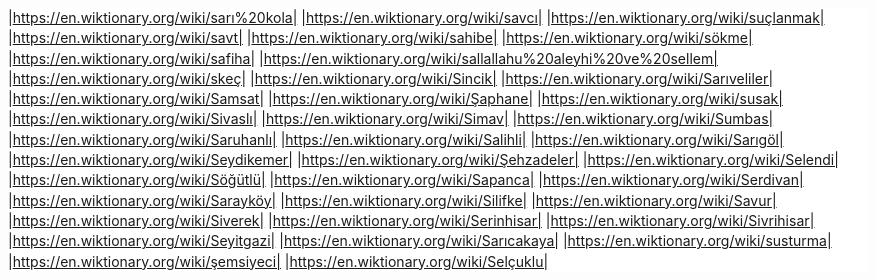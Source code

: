 |https://en.wiktionary.org/wiki/sarı%20kola|
|https://en.wiktionary.org/wiki/savcı|
|https://en.wiktionary.org/wiki/suçlanmak|
|https://en.wiktionary.org/wiki/savt|
|https://en.wiktionary.org/wiki/sahibe|
|https://en.wiktionary.org/wiki/sökme|
|https://en.wiktionary.org/wiki/safiha|
|https://en.wiktionary.org/wiki/sallallahu%20aleyhi%20ve%20sellem|
|https://en.wiktionary.org/wiki/skeç|
|https://en.wiktionary.org/wiki/Sincik|
|https://en.wiktionary.org/wiki/Sarıveliler|
|https://en.wiktionary.org/wiki/Samsat|
|https://en.wiktionary.org/wiki/Şaphane|
|https://en.wiktionary.org/wiki/susak|
|https://en.wiktionary.org/wiki/Sivaslı|
|https://en.wiktionary.org/wiki/Simav|
|https://en.wiktionary.org/wiki/Sumbas|
|https://en.wiktionary.org/wiki/Saruhanlı|
|https://en.wiktionary.org/wiki/Salihli|
|https://en.wiktionary.org/wiki/Sarıgöl|
|https://en.wiktionary.org/wiki/Seydikemer|
|https://en.wiktionary.org/wiki/Şehzadeler|
|https://en.wiktionary.org/wiki/Selendi|
|https://en.wiktionary.org/wiki/Söğütlü|
|https://en.wiktionary.org/wiki/Sapanca|
|https://en.wiktionary.org/wiki/Serdivan|
|https://en.wiktionary.org/wiki/Sarayköy|
|https://en.wiktionary.org/wiki/Silifke|
|https://en.wiktionary.org/wiki/Savur|
|https://en.wiktionary.org/wiki/Siverek|
|https://en.wiktionary.org/wiki/Serinhisar|
|https://en.wiktionary.org/wiki/Sivrihisar|
|https://en.wiktionary.org/wiki/Seyitgazi|
|https://en.wiktionary.org/wiki/Sarıcakaya|
|https://en.wiktionary.org/wiki/susturma|
|https://en.wiktionary.org/wiki/şemsiyeci|
|https://en.wiktionary.org/wiki/Selçuklu|
